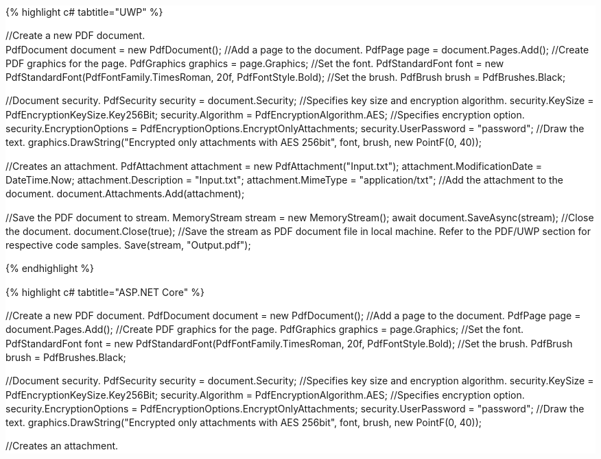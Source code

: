{% highlight c# tabtitle="UWP" %}

//Create a new PDF document.           
PdfDocument document = new PdfDocument();
//Add a page to the document.
PdfPage page = document.Pages.Add();
//Create PDF graphics for the page.
PdfGraphics graphics = page.Graphics;
//Set the font.
PdfStandardFont font = new PdfStandardFont(PdfFontFamily.TimesRoman, 20f, PdfFontStyle.Bold);
//Set the brush.
PdfBrush brush = PdfBrushes.Black;

//Document security.
PdfSecurity security = document.Security;
//Specifies key size and encryption algorithm.
security.KeySize = PdfEncryptionKeySize.Key256Bit;
security.Algorithm = PdfEncryptionAlgorithm.AES;
//Specifies encryption option.
security.EncryptionOptions = PdfEncryptionOptions.EncryptOnlyAttachments;
security.UserPassword = "password";
//Draw the text.
graphics.DrawString("Encrypted only attachments with AES 256bit", font, brush, new PointF(0, 40));

//Creates an attachment.
PdfAttachment attachment = new PdfAttachment("Input.txt");
attachment.ModificationDate = DateTime.Now;
attachment.Description = "Input.txt";
attachment.MimeType = "application/txt";
//Add the attachment to the document.
document.Attachments.Add(attachment);

//Save the PDF document to stream.
MemoryStream stream = new MemoryStream(); 
await document.SaveAsync(stream); 
//Close the document.
document.Close(true);
//Save the stream as PDF document file in local machine. Refer to the PDF/UWP section for respective code samples.
Save(stream, "Output.pdf");

{% endhighlight %}

{% highlight c# tabtitle="ASP.NET Core" %}

//Create a new PDF document.
PdfDocument document = new PdfDocument();
//Add a page to the document.
PdfPage page = document.Pages.Add();
//Create PDF graphics for the page.
PdfGraphics graphics = page.Graphics;
//Set the font.
PdfStandardFont font = new PdfStandardFont(PdfFontFamily.TimesRoman, 20f, PdfFontStyle.Bold);
//Set the brush.
PdfBrush brush = PdfBrushes.Black;

//Document security.
PdfSecurity security = document.Security;
//Specifies key size and encryption algorithm.
security.KeySize = PdfEncryptionKeySize.Key256Bit;
security.Algorithm = PdfEncryptionAlgorithm.AES;
//Specifies encryption option.
security.EncryptionOptions = PdfEncryptionOptions.EncryptOnlyAttachments;
security.UserPassword = "password";
//Draw the text.
graphics.DrawString("Encrypted only attachments with AES 256bit", font, brush, new PointF(0, 40));

//Creates an attachment.